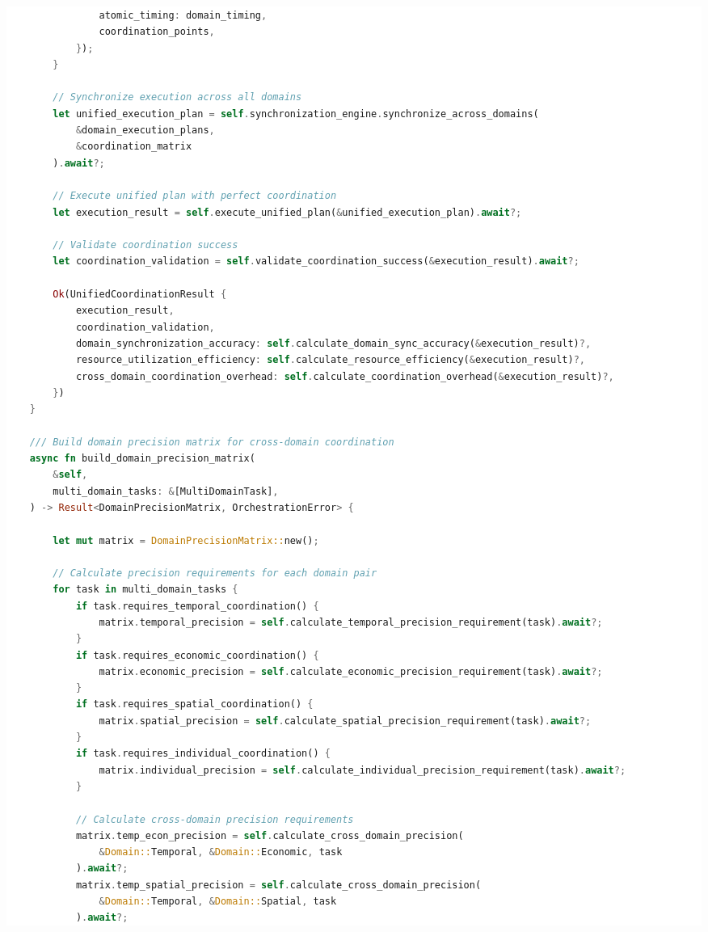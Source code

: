 ```rust
                atomic_timing: domain_timing,
                coordination_points,
            });
        }
        
        // Synchronize execution across all domains
        let unified_execution_plan = self.synchronization_engine.synchronize_across_domains(
            &domain_execution_plans,
            &coordination_matrix
        ).await?;
        
        // Execute unified plan with perfect coordination
        let execution_result = self.execute_unified_plan(&unified_execution_plan).await?;
        
        // Validate coordination success
        let coordination_validation = self.validate_coordination_success(&execution_result).await?;

        Ok(UnifiedCoordinationResult {
            execution_result,
            coordination_validation,
            domain_synchronization_accuracy: self.calculate_domain_sync_accuracy(&execution_result)?,
            resource_utilization_efficiency: self.calculate_resource_efficiency(&execution_result)?,
            cross_domain_coordination_overhead: self.calculate_coordination_overhead(&execution_result)?,
        })
    }

    /// Build domain precision matrix for cross-domain coordination
    async fn build_domain_precision_matrix(
        &self,
        multi_domain_tasks: &[MultiDomainTask],
    ) -> Result<DomainPrecisionMatrix, OrchestrationError> {
        
        let mut matrix = DomainPrecisionMatrix::new();
        
        // Calculate precision requirements for each domain pair
        for task in multi_domain_tasks {
            if task.requires_temporal_coordination() {
                matrix.temporal_precision = self.calculate_temporal_precision_requirement(task).await?;
            }
            if task.requires_economic_coordination() {
                matrix.economic_precision = self.calculate_economic_precision_requirement(task).await?;
            }
            if task.requires_spatial_coordination() {
                matrix.spatial_precision = self.calculate_spatial_precision_requirement(task).await?;
            }
            if task.requires_individual_coordination() {
                matrix.individual_precision = self.calculate_individual_precision_requirement(task).await?;
            }
            
            // Calculate cross-domain precision requirements
            matrix.temp_econ_precision = self.calculate_cross_domain_precision(
                &Domain::Temporal, &Domain::Economic, task
            ).await?;
            matrix.temp_spatial_precision = self.calculate_cross_domain_precision(
                &Domain::Temporal, &Domain::Spatial, task
            ).await?;
```